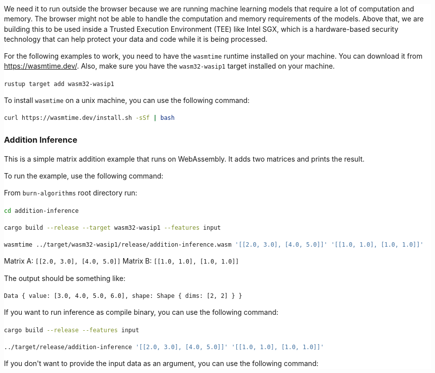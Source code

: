 We need it to run outside the browser because we are running machine learning models that require a lot of computation and memory. The browser might not be able to handle the computation and memory requirements of the models. Above that, we are building this to be used inside a Trusted Execution Environment (TEE) like Intel SGX, which is a hardware-based security technology that can help protect your data and code while it is being processed.

For the following examples to work, you need to have the `wasmtime` runtime installed on your machine. You can download it from <https://wasmtime.dev/>. Also, make sure you have the `wasm32-wasip1` target installed on your machine.

```bash
rustup target add wasm32-wasip1
```

To install `wasmtime` on a unix machine, you can use the following command:

```bash
curl https://wasmtime.dev/install.sh -sSf | bash
```

### Addition Inference

This is a simple matrix addition example that runs on WebAssembly. It adds two matrices and prints the result.

To run the example, use the following command:

From `burn-algorithms` root directory run:

```bash
cd addition-inference
```

```bash
cargo build --release --target wasm32-wasip1 --features input
```

```bash
wasmtime ../target/wasm32-wasip1/release/addition-inference.wasm '[[2.0, 3.0], [4.0, 5.0]]' '[[1.0, 1.0], [1.0, 1.0]]'
```

Matrix A: `[[2.0, 3.0], [4.0, 5.0]]`
Matrix B: `[[1.0, 1.0], [1.0, 1.0]]`

The output should be something like:

```bash
Data { value: [3.0, 4.0, 5.0, 6.0], shape: Shape { dims: [2, 2] } }
```

If you want to run inference as compile binary, you can use the following command:

```bash
cargo build --release --features input
```

```bash
../target/release/addition-inference '[[2.0, 3.0], [4.0, 5.0]]' '[[1.0, 1.0], [1.0, 1.0]]'
```

If you don't want to provide the input data as an argument, you can use the following command:
